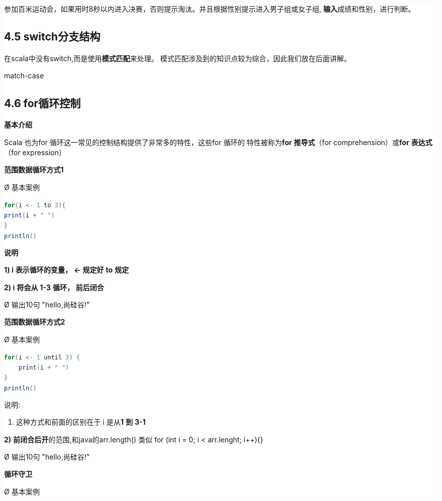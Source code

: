 参加百米运动会，如果用时8秒以内进入决赛，否则提示淘汰。并且根据性别提示进入男子组或女子组, **输入**成绩和性别，进行判断。 



## 4.5 **switch分支结构** 

在scala中没有switch,而是使用**模式匹配**来处理。 模式匹配涉及到的知识点较为综合，因此我们放在后面讲解。 

match-case



## 4.6 **for循环控制** 

**基本介绍** 

Scala 也为for 循环这一常见的控制结构提供了非常多的特性，这些for 循环的 特性被称为**for** **推导式**（for comprehension）或**for** **表达式**（for expression） 

**范围数据循环方式1** 

Ø 基本案例 

```scala
for(i <- 1 to 3){ 
print(i + " ") 
}
println() 
```

**说明**

**1) i** **表示循环的变量，** **<-** **规定好** **to** **规定** 

**2) i** **将会从** **1-3** **循环， 前后闭合** 

Ø 输出10句 "hello,尚硅谷!"

**范围数据循环方式2** 

Ø 基本案例 

```scala
for(i <- 1 until 3) { 
    print(i + " ") 
}
println() 
```

说明: 

1) 这种方式和前面的区别在于 i 是从**1** **到** **3-1** 

**2)** **前闭合后开**的范围,和java的arr.length() 类似 for (int i = 0; i < arr.lenght; i++){} 

Ø 输出10句 "hello,尚硅谷!"



**循环守卫** 

Ø 基本案例 
